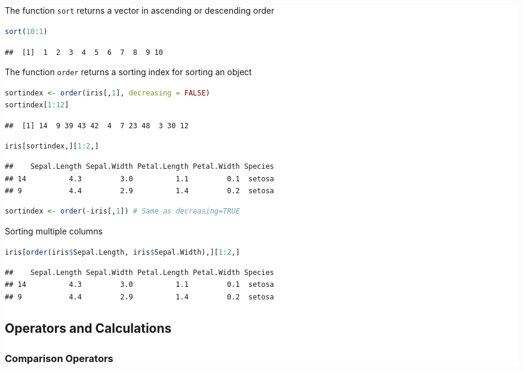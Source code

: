 The function `sort` returns a vector in ascending or descending order

``` r
sort(10:1)
```

    ##  [1]  1  2  3  4  5  6  7  8  9 10

The function `order` returns a sorting index for sorting an object

``` r
sortindex <- order(iris[,1], decreasing = FALSE)
sortindex[1:12]
```

    ##  [1] 14  9 39 43 42  4  7 23 48  3 30 12

``` r
iris[sortindex,][1:2,]
```

    ##    Sepal.Length Sepal.Width Petal.Length Petal.Width Species
    ## 14          4.3         3.0          1.1         0.1  setosa
    ## 9           4.4         2.9          1.4         0.2  setosa

``` r
sortindex <- order(-iris[,1]) # Same as decreasing=TRUE
```

Sorting multiple columns

``` r
iris[order(iris$Sepal.Length, iris$Sepal.Width),][1:2,]
```

    ##    Sepal.Length Sepal.Width Petal.Length Petal.Width Species
    ## 14          4.3         3.0          1.1         0.1  setosa
    ## 9           4.4         2.9          1.4         0.2  setosa

## Operators and Calculations

### Comparison Operators
